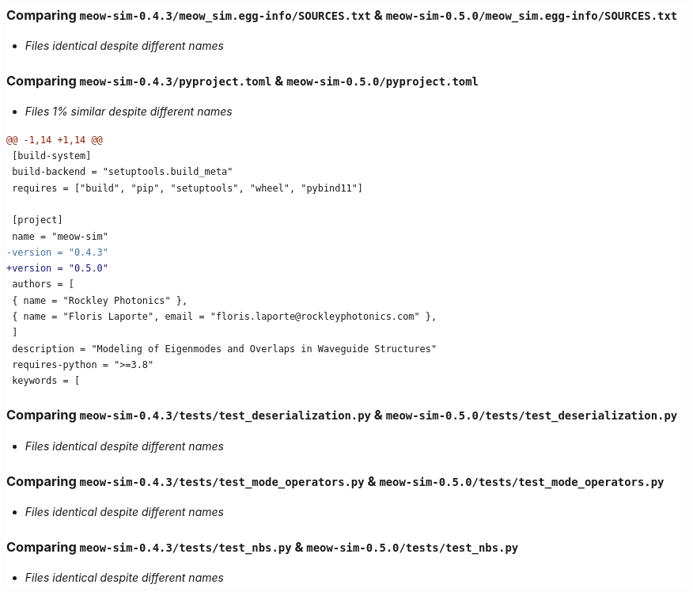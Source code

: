 ### Comparing `meow-sim-0.4.3/meow_sim.egg-info/SOURCES.txt` & `meow-sim-0.5.0/meow_sim.egg-info/SOURCES.txt`

 * *Files identical despite different names*

### Comparing `meow-sim-0.4.3/pyproject.toml` & `meow-sim-0.5.0/pyproject.toml`

 * *Files 1% similar despite different names*

```diff
@@ -1,14 +1,14 @@
 [build-system]
 build-backend = "setuptools.build_meta"
 requires = ["build", "pip", "setuptools", "wheel", "pybind11"]
 
 [project]
 name = "meow-sim"
-version = "0.4.3"
+version = "0.5.0"
 authors = [
 { name = "Rockley Photonics" },
 { name = "Floris Laporte", email = "floris.laporte@rockleyphotonics.com" },
 ]
 description = "Modeling of Eigenmodes and Overlaps in Waveguide Structures"
 requires-python = ">=3.8"
 keywords = [
```

### Comparing `meow-sim-0.4.3/tests/test_deserialization.py` & `meow-sim-0.5.0/tests/test_deserialization.py`

 * *Files identical despite different names*

### Comparing `meow-sim-0.4.3/tests/test_mode_operators.py` & `meow-sim-0.5.0/tests/test_mode_operators.py`

 * *Files identical despite different names*

### Comparing `meow-sim-0.4.3/tests/test_nbs.py` & `meow-sim-0.5.0/tests/test_nbs.py`

 * *Files identical despite different names*

